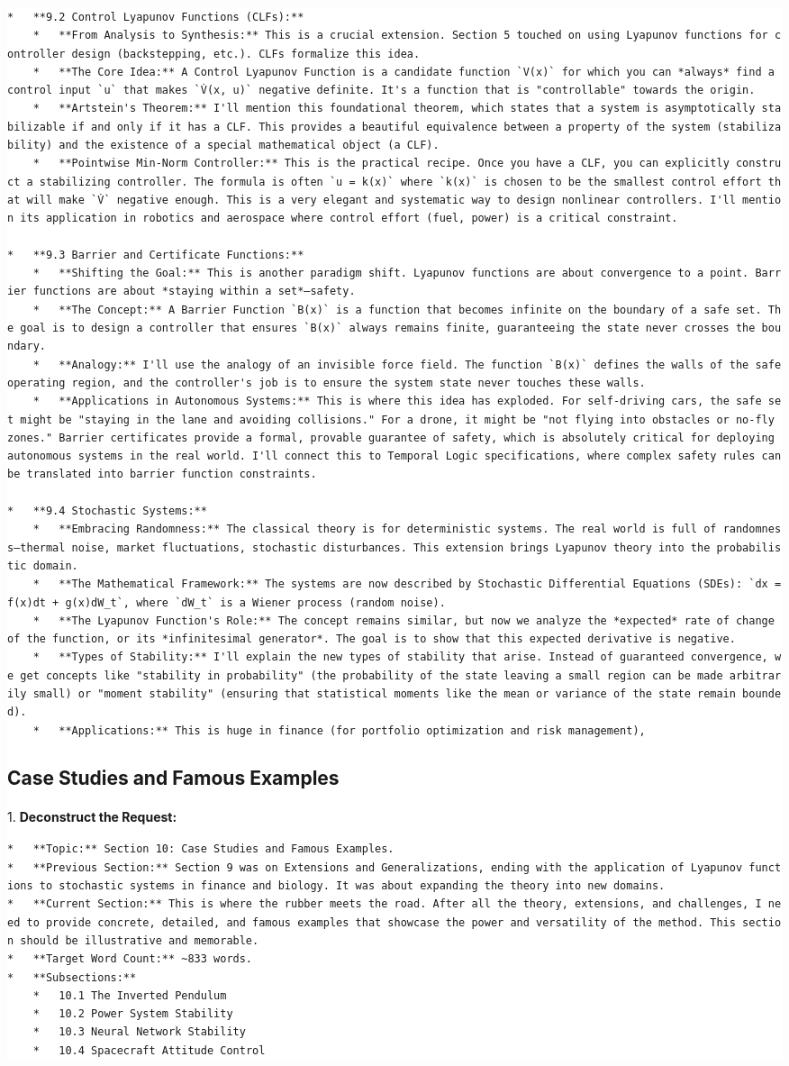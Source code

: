     *   **9.2 Control Lyapunov Functions (CLFs):**
        *   **From Analysis to Synthesis:** This is a crucial extension. Section 5 touched on using Lyapunov functions for controller design (backstepping, etc.). CLFs formalize this idea.
        *   **The Core Idea:** A Control Lyapunov Function is a candidate function `V(x)` for which you can *always* find a control input `u` that makes `V̇(x, u)` negative definite. It's a function that is "controllable" towards the origin.
        *   **Artstein's Theorem:** I'll mention this foundational theorem, which states that a system is asymptotically stabilizable if and only if it has a CLF. This provides a beautiful equivalence between a property of the system (stabilizability) and the existence of a special mathematical object (a CLF).
        *   **Pointwise Min-Norm Controller:** This is the practical recipe. Once you have a CLF, you can explicitly construct a stabilizing controller. The formula is often `u = k(x)` where `k(x)` is chosen to be the smallest control effort that will make `V̇` negative enough. This is a very elegant and systematic way to design nonlinear controllers. I'll mention its application in robotics and aerospace where control effort (fuel, power) is a critical constraint.

    *   **9.3 Barrier and Certificate Functions:**
        *   **Shifting the Goal:** This is another paradigm shift. Lyapunov functions are about convergence to a point. Barrier functions are about *staying within a set*—safety.
        *   **The Concept:** A Barrier Function `B(x)` is a function that becomes infinite on the boundary of a safe set. The goal is to design a controller that ensures `B(x)` always remains finite, guaranteeing the state never crosses the boundary.
        *   **Analogy:** I'll use the analogy of an invisible force field. The function `B(x)` defines the walls of the safe operating region, and the controller's job is to ensure the system state never touches these walls.
        *   **Applications in Autonomous Systems:** This is where this idea has exploded. For self-driving cars, the safe set might be "staying in the lane and avoiding collisions." For a drone, it might be "not flying into obstacles or no-fly zones." Barrier certificates provide a formal, provable guarantee of safety, which is absolutely critical for deploying autonomous systems in the real world. I'll connect this to Temporal Logic specifications, where complex safety rules can be translated into barrier function constraints.

    *   **9.4 Stochastic Systems:**
        *   **Embracing Randomness:** The classical theory is for deterministic systems. The real world is full of randomness—thermal noise, market fluctuations, stochastic disturbances. This extension brings Lyapunov theory into the probabilistic domain.
        *   **The Mathematical Framework:** The systems are now described by Stochastic Differential Equations (SDEs): `dx = f(x)dt + g(x)dW_t`, where `dW_t` is a Wiener process (random noise).
        *   **The Lyapunov Function's Role:** The concept remains similar, but now we analyze the *expected* rate of change of the function, or its *infinitesimal generator*. The goal is to show that this expected derivative is negative.
        *   **Types of Stability:** I'll explain the new types of stability that arise. Instead of guaranteed convergence, we get concepts like "stability in probability" (the probability of the state leaving a small region can be made arbitrarily small) or "moment stability" (ensuring that statistical moments like the mean or variance of the state remain bounded).
        *   **Applications:** This is huge in finance (for portfolio optimization and risk management),

## Case Studies and Famous Examples

<think>1.  **Deconstruct the Request:**

    *   **Topic:** Section 10: Case Studies and Famous Examples.
    *   **Previous Section:** Section 9 was on Extensions and Generalizations, ending with the application of Lyapunov functions to stochastic systems in finance and biology. It was about expanding the theory into new domains.
    *   **Current Section:** This is where the rubber meets the road. After all the theory, extensions, and challenges, I need to provide concrete, detailed, and famous examples that showcase the power and versatility of the method. This section should be illustrative and memorable.
    *   **Target Word Count:** ~833 words.
    *   **Subsections:**
        *   10.1 The Inverted Pendulum
        *   10.2 Power System Stability
        *   10.3 Neural Network Stability
        *   10.4 Spacecraft Attitude Control